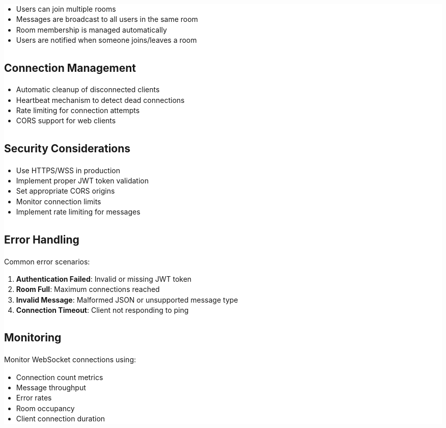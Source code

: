 - Users can join multiple rooms
- Messages are broadcast to all users in the same room
- Room membership is managed automatically
- Users are notified when someone joins/leaves a room

## Connection Management

- Automatic cleanup of disconnected clients
- Heartbeat mechanism to detect dead connections
- Rate limiting for connection attempts
- CORS support for web clients

## Security Considerations

- Use HTTPS/WSS in production
- Implement proper JWT token validation
- Set appropriate CORS origins
- Monitor connection limits
- Implement rate limiting for messages

## Error Handling

Common error scenarios:

1. **Authentication Failed**: Invalid or missing JWT token
2. **Room Full**: Maximum connections reached
3. **Invalid Message**: Malformed JSON or unsupported message type
4. **Connection Timeout**: Client not responding to ping

## Monitoring

Monitor WebSocket connections using:

- Connection count metrics
- Message throughput
- Error rates
- Room occupancy
- Client connection duration
